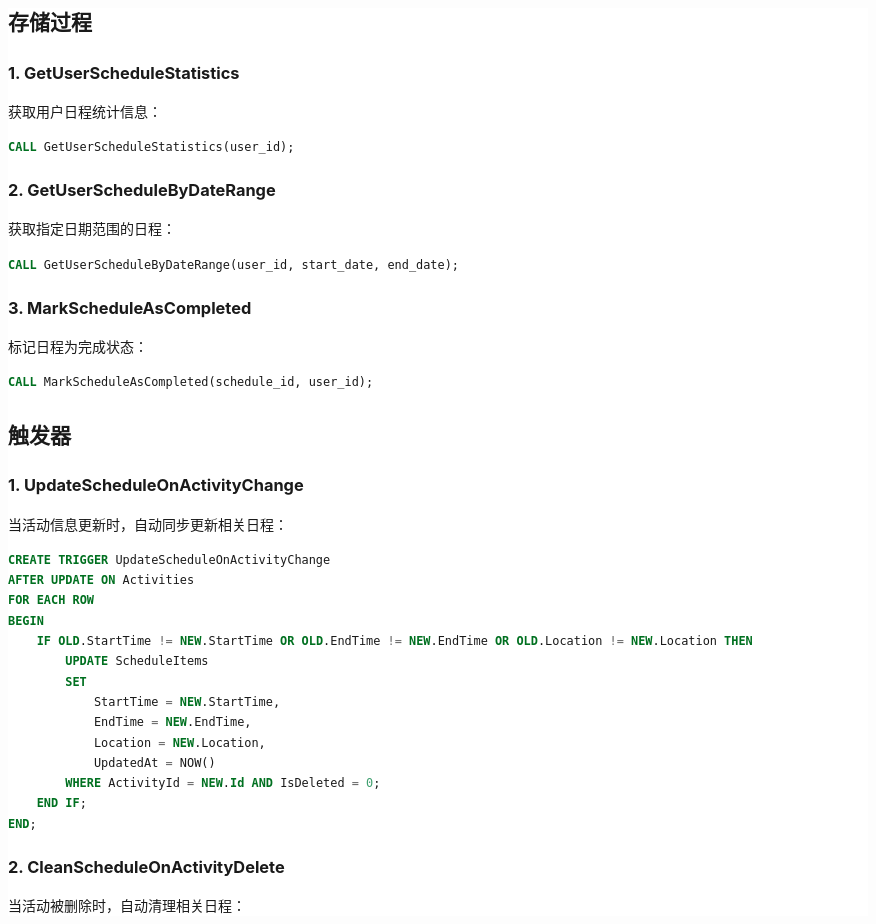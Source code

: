 ## 存储过程

### 1. GetUserScheduleStatistics

获取用户日程统计信息：

```sql
CALL GetUserScheduleStatistics(user_id);
```

### 2. GetUserScheduleByDateRange

获取指定日期范围的日程：

```sql
CALL GetUserScheduleByDateRange(user_id, start_date, end_date);
```

### 3. MarkScheduleAsCompleted

标记日程为完成状态：

```sql
CALL MarkScheduleAsCompleted(schedule_id, user_id);
```

## 触发器

### 1. UpdateScheduleOnActivityChange

当活动信息更新时，自动同步更新相关日程：

```sql
CREATE TRIGGER UpdateScheduleOnActivityChange
AFTER UPDATE ON Activities
FOR EACH ROW
BEGIN
    IF OLD.StartTime != NEW.StartTime OR OLD.EndTime != NEW.EndTime OR OLD.Location != NEW.Location THEN
        UPDATE ScheduleItems 
        SET 
            StartTime = NEW.StartTime,
            EndTime = NEW.EndTime,
            Location = NEW.Location,
            UpdatedAt = NOW()
        WHERE ActivityId = NEW.Id AND IsDeleted = 0;
    END IF;
END;
```

### 2. CleanScheduleOnActivityDelete

当活动被删除时，自动清理相关日程：
